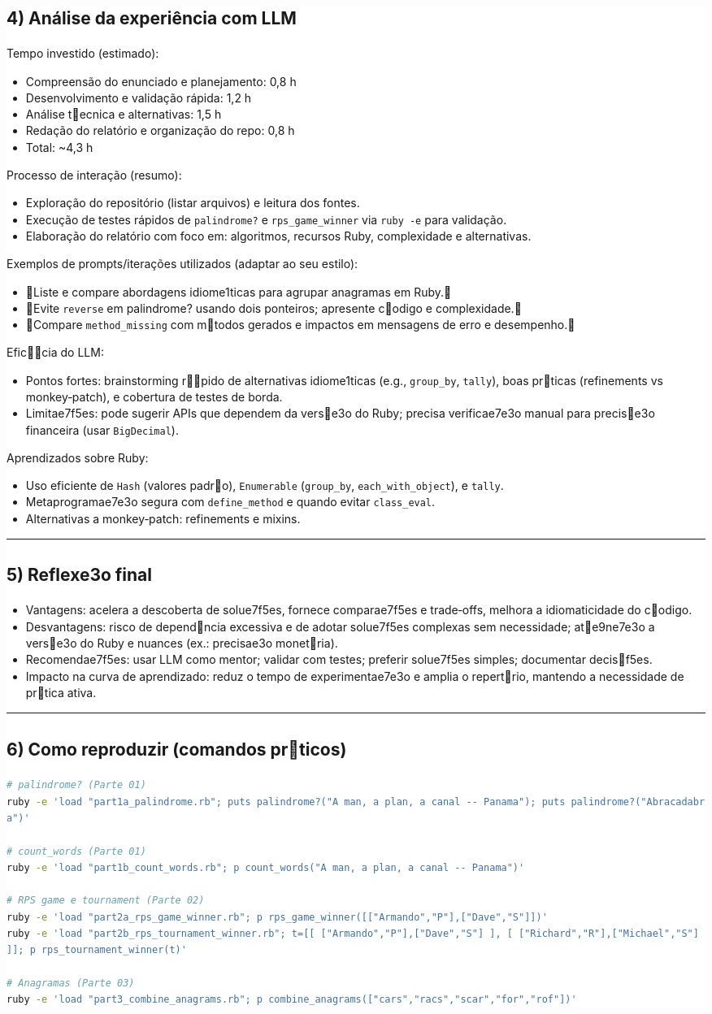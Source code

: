 
## 4) Análise da experiência com LLM

Tempo investido (estimado):
- Compreensão do enunciado e planejamento: 0,8 h
- Desenvolvimento e validação rápida: 1,2 h
- Análise tecnica e alternativas: 1,5 h
- Redação do relatório e organização do repo: 0,8 h
- Total: ~4,3 h

Processo de interação (resumo):
- Exploração do repositório (listar arquivos) e leitura dos fontes.
- Execução de testes rápidos de `palindrome?` e `rps_game_winner` via `ruby -e` para validação.
- Elaboração do relatório com foco em: algoritmos, recursos Ruby, complexidade e alternativas.

Exemplos de prompts/iterações utilizados (adaptar ao seu estilo):
- Liste e compare abordagens idiom e1ticas para agrupar anagramas em Ruby.
- Evite `reverse` em palindrome? usando dois ponteiros; apresente codigo e complexidade.
- Compare `method_missing` com mtodos gerados e impactos em mensagens de erro e desempenho.

Eficcia do LLM:
- Pontos fortes: brainstorming rpido de alternativas idiom e1ticas (e.g., `group_by`, `tally`), boas prticas (refinements vs monkey‑patch), e cobertura de testes de borda.
- Limita e7 f5es: pode sugerir APIs que dependem da vers e3o do Ruby; precisa verifica e7 e3o manual para precis e3o financeira (usar `BigDecimal`).

Aprendizados sobre Ruby:
- Uso eficiente de `Hash` (valores padro), `Enumerable` (`group_by`, `each_with_object`), e `tally`.
- Metaprograma e7 e3o segura com `define_method` e quando evitar `class_eval`.
- Alternativas a monkey‑patch: refinements e mixins.

---

## 5) Reflex e3o final

- Vantagens: acelera a descoberta de solu e7 f5es, fornece compara e7 f5es e trade‑offs, melhora a idiomaticidade do codigo.
- Desvantagens: risco de dependncia excessiva e de adotar solu e7 f5es complexas sem necessidade; at e9n e7 e3o a vers e3o do Ruby e nuances (ex.: precisa e3o monetria).
- Recomenda e7 f5es: usar LLM como mentor; validar com testes; preferir solu e7 f5es simples; documentar decis f5es.
- Impacto na curva de aprendizado: reduz o tempo de experimenta e7 e3o e amplia o repertrio, mantendo a necessidade de prtica ativa.

---

## 6) Como reproduzir (comandos prticos)

```bash
# palindrome? (Parte 01)
ruby -e 'load "part1a_palindrome.rb"; puts palindrome?("A man, a plan, a canal -- Panama"); puts palindrome?("Abracadabra")'

# count_words (Parte 01)
ruby -e 'load "part1b_count_words.rb"; p count_words("A man, a plan, a canal -- Panama")'

# RPS game e tournament (Parte 02)
ruby -e 'load "part2a_rps_game_winner.rb"; p rps_game_winner([["Armando","P"],["Dave","S"]])'
ruby -e 'load "part2b_rps_tournament_winner.rb"; t=[[ ["Armando","P"],["Dave","S"] ], [ ["Richard","R"],["Michael","S"] ]]; p rps_tournament_winner(t)'

# Anagramas (Parte 03)
ruby -e 'load "part3_combine_anagrams.rb"; p combine_anagrams(["cars","racs","scar","for","rof"])'

```
